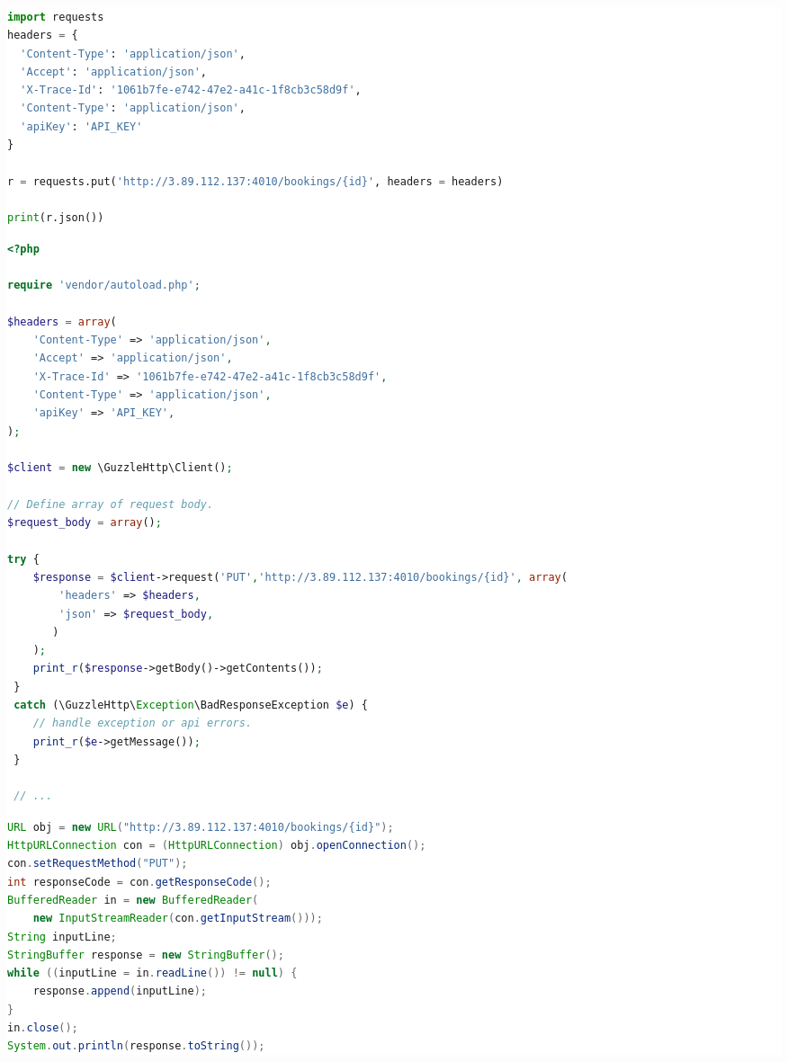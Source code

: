 ```python
import requests
headers = {
  'Content-Type': 'application/json',
  'Accept': 'application/json',
  'X-Trace-Id': '1061b7fe-e742-47e2-a41c-1f8cb3c58d9f',
  'Content-Type': 'application/json',
  'apiKey': 'API_KEY'
}

r = requests.put('http://3.89.112.137:4010/bookings/{id}', headers = headers)

print(r.json())

```

```php
<?php

require 'vendor/autoload.php';

$headers = array(
    'Content-Type' => 'application/json',
    'Accept' => 'application/json',
    'X-Trace-Id' => '1061b7fe-e742-47e2-a41c-1f8cb3c58d9f',
    'Content-Type' => 'application/json',
    'apiKey' => 'API_KEY',
);

$client = new \GuzzleHttp\Client();

// Define array of request body.
$request_body = array();

try {
    $response = $client->request('PUT','http://3.89.112.137:4010/bookings/{id}', array(
        'headers' => $headers,
        'json' => $request_body,
       )
    );
    print_r($response->getBody()->getContents());
 }
 catch (\GuzzleHttp\Exception\BadResponseException $e) {
    // handle exception or api errors.
    print_r($e->getMessage());
 }

 // ...

```

```java
URL obj = new URL("http://3.89.112.137:4010/bookings/{id}");
HttpURLConnection con = (HttpURLConnection) obj.openConnection();
con.setRequestMethod("PUT");
int responseCode = con.getResponseCode();
BufferedReader in = new BufferedReader(
    new InputStreamReader(con.getInputStream()));
String inputLine;
StringBuffer response = new StringBuffer();
while ((inputLine = in.readLine()) != null) {
    response.append(inputLine);
}
in.close();
System.out.println(response.toString());
```